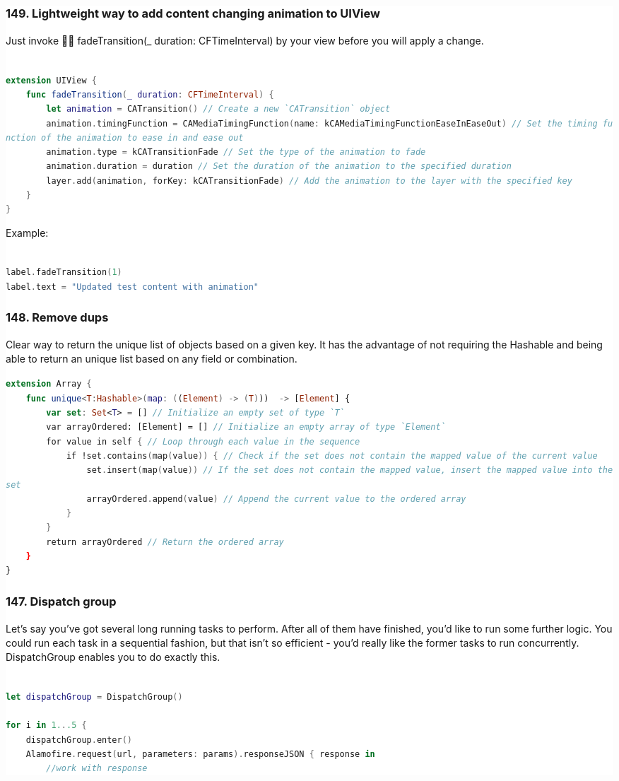 ### 149. Lightweight way to add content changing animation to UIView


Just invoke 🧙‍♂️ fadeTransition(_ duration: CFTimeInterval) by your view before you will apply a change.

```swift

extension UIView {
    func fadeTransition(_ duration: CFTimeInterval) {
        let animation = CATransition() // Create a new `CATransition` object
        animation.timingFunction = CAMediaTimingFunction(name: kCAMediaTimingFunctionEaseInEaseOut) // Set the timing function of the animation to ease in and ease out
        animation.type = kCATransitionFade // Set the type of the animation to fade
        animation.duration = duration // Set the duration of the animation to the specified duration
        layer.add(animation, forKey: kCATransitionFade) // Add the animation to the layer with the specified key
    }
}

```
Example:
```swift

label.fadeTransition(1)
label.text = "Updated test content with animation"

```

### 148. Remove dups
Clear way to return the unique list of objects based on a given key. It has the advantage of not requiring the Hashable and being able to return an unique list based on any field or combination.

```swift
extension Array {
    func unique<T:Hashable>(map: ((Element) -> (T)))  -> [Element] {
        var set: Set<T> = [] // Initialize an empty set of type `T`
        var arrayOrdered: [Element] = [] // Initialize an empty array of type `Element`
        for value in self { // Loop through each value in the sequence
            if !set.contains(map(value)) { // Check if the set does not contain the mapped value of the current value
                set.insert(map(value)) // If the set does not contain the mapped value, insert the mapped value into the set
                arrayOrdered.append(value) // Append the current value to the ordered array
            }   
        }
        return arrayOrdered // Return the ordered array
    }
}
```

### 147. Dispatch group
Let’s say you’ve got several long running tasks to perform. After all of them have finished, you’d like to run some further logic. You could run each task in a sequential fashion, but that isn’t so efficient - you’d really like the former tasks to run concurrently. DispatchGroup enables you to do exactly this.
```swift

let dispatchGroup = DispatchGroup()

for i in 1...5 {
    dispatchGroup.enter()
    Alamofire.request(url, parameters: params).responseJSON { response in
        //work with response
```
